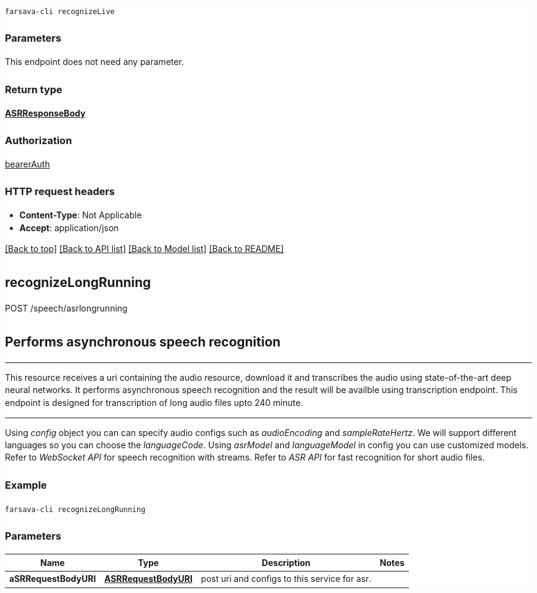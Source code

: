 ```bash
farsava-cli recognizeLive
```

### Parameters

This endpoint does not need any parameter.

### Return type

[**ASRResponseBody**](ASRResponseBody.md)

### Authorization

[bearerAuth](../README.md#bearerAuth)

### HTTP request headers

- **Content-Type**: Not Applicable
- **Accept**: application/json

[[Back to top]](#) [[Back to API list]](../README.md#documentation-for-api-endpoints) [[Back to Model list]](../README.md#documentation-for-models) [[Back to README]](../README.md)


## recognizeLongRunning

POST /speech/asrlongrunning

## Performs asynchronous speech recognition 
***
This resource receives a uri containing the audio resource, download it and transcribes the audio using state-of-the-art deep neural networks. It performs asynchronous speech recognition and the result will be availble using transcription endpoint. This endpoint is designed for transcription of long audio files upto 240 minute.
***
Using *config* object you can can specify audio configs such as *audioEncoding* and *sampleRateHertz*. We will support different languages so you can choose the *languageCode*. Using *asrModel* and *languageModel* in config you can use customized models.
Refer to *WebSocket API* for speech recognition with streams.
Refer to *ASR API* for fast recognition for short audio files.

### Example

```bash
farsava-cli recognizeLongRunning
```

### Parameters


Name | Type | Description  | Notes
------------- | ------------- | ------------- | -------------
 **aSRRequestBodyURI** | [**ASRRequestBodyURI**](ASRRequestBodyURI.md) | post uri and configs to this service for asr. |
